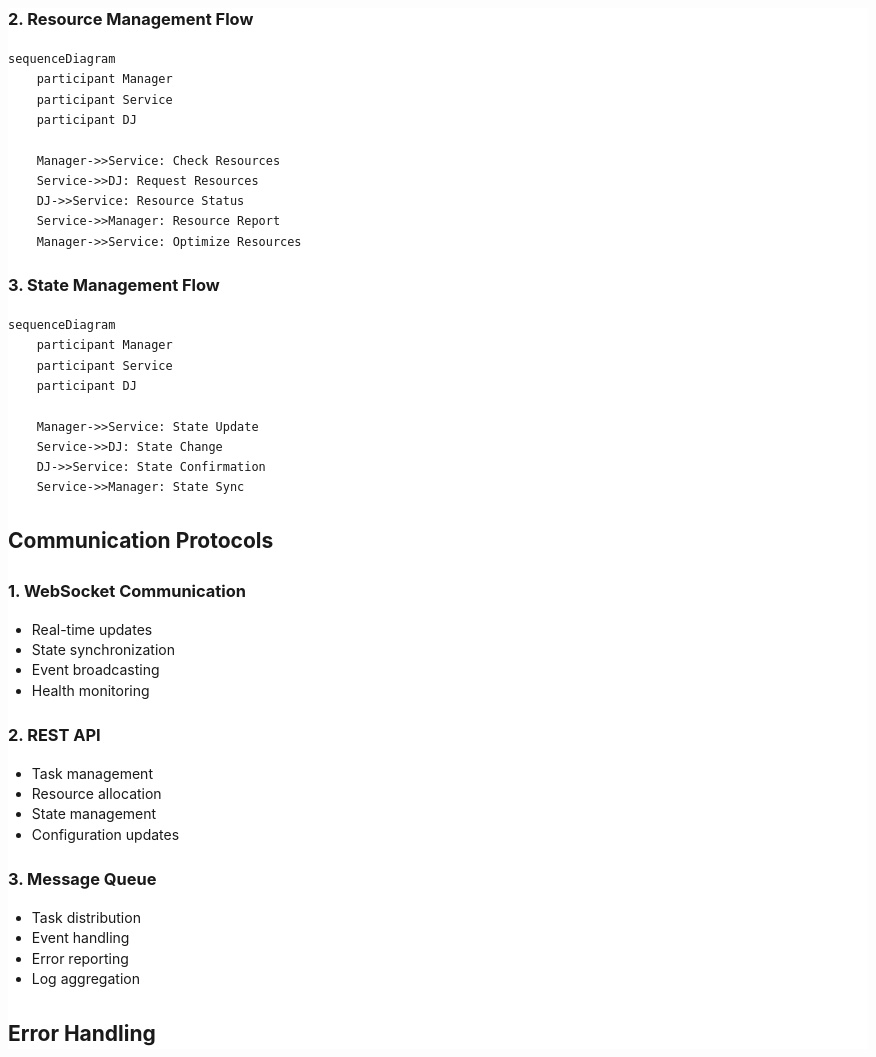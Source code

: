 ### 2. Resource Management Flow
```mermaid
sequenceDiagram
    participant Manager
    participant Service
    participant DJ
    
    Manager->>Service: Check Resources
    Service->>DJ: Request Resources
    DJ->>Service: Resource Status
    Service->>Manager: Resource Report
    Manager->>Service: Optimize Resources
```

### 3. State Management Flow
```mermaid
sequenceDiagram
    participant Manager
    participant Service
    participant DJ
    
    Manager->>Service: State Update
    Service->>DJ: State Change
    DJ->>Service: State Confirmation
    Service->>Manager: State Sync
```

## Communication Protocols

### 1. WebSocket Communication
- Real-time updates
- State synchronization
- Event broadcasting
- Health monitoring

### 2. REST API
- Task management
- Resource allocation
- State management
- Configuration updates

### 3. Message Queue
- Task distribution
- Event handling
- Error reporting
- Log aggregation

## Error Handling
